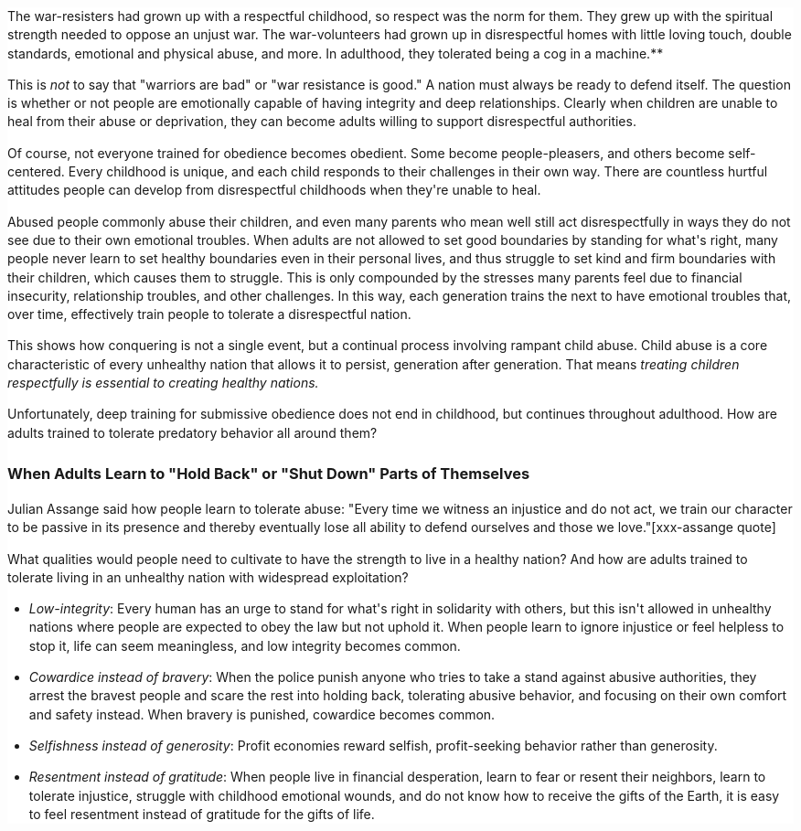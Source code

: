 The war-resisters had grown up with a respectful childhood, so respect was the norm for them. They grew up with the spiritual strength needed to oppose an unjust war. The war-volunteers had grown up in disrespectful homes with little loving touch, double standards, emotional and physical abuse, and more. In adulthood, they tolerated being a cog in a machine.**

This is _not_ to say that "warriors are bad" or "war resistance is good." A nation must always be ready to defend itself. The question is whether or not people are emotionally capable of having integrity and deep relationships. Clearly when children are unable to heal from their abuse or deprivation, they can become adults willing to support disrespectful authorities.

Of course, not everyone trained for obedience becomes obedient. Some become people-pleasers, and others become self-centered. Every childhood is unique, and each child responds to their challenges in their own way. There are countless hurtful attitudes people can develop from disrespectful childhoods when they're unable to heal.

Abused people commonly abuse their children, and even many parents who mean well still act disrespectfully in ways they do not see due to their own emotional troubles. When adults are not allowed to set good boundaries by standing for what's right, many people never learn to set healthy boundaries even in their personal lives, and thus struggle to set kind and firm boundaries with their children, which causes them to struggle. This is only compounded by the stresses many parents feel due to financial insecurity, relationship troubles, and other challenges. In this way, each generation trains the next to have emotional troubles that, over time, effectively train people to tolerate a disrespectful nation.

This shows how conquering is not a single event, but a continual process involving rampant child abuse. Child abuse is a core characteristic of every unhealthy nation that allows it to persist, generation after generation. That means _treating children respectfully is essential to creating healthy nations._

Unfortunately, deep training for submissive obedience does not end in childhood, but continues throughout adulthood. How are adults trained to tolerate predatory behavior all around them?

### When Adults Learn to "Hold Back" or "Shut Down" Parts of Themselves

Julian Assange said how people learn to tolerate abuse: "Every time we witness an injustice and do not act, we train our character to be passive in its presence and thereby eventually lose all ability to defend ourselves and those we love."[xxx-assange quote]

What qualities would people need to cultivate to have the strength to live in a healthy nation? And how are adults trained to tolerate living in an unhealthy nation with widespread exploitation?

* _Low-integrity_: Every human has an urge to stand for what's right in solidarity with others, but this isn't allowed in unhealthy nations where people are expected to obey the law but not uphold it. When people learn to ignore injustice or feel helpless to stop it, life can seem meaningless, and low integrity becomes common.

* _Cowardice instead of bravery_: When the police punish anyone who tries to take a stand against abusive authorities, they arrest the bravest people and scare the rest into holding back, tolerating abusive behavior, and focusing on their own comfort and safety instead. When bravery is punished, cowardice becomes common.

* _Selfishness instead of generosity_: Profit economies reward selfish, profit-seeking behavior rather than generosity.

* _Resentment instead of gratitude_: When people live in financial desperation, learn to fear or resent their neighbors, learn to tolerate injustice, struggle with childhood emotional wounds, and do not know how to receive the gifts of the Earth, it is easy to feel resentment instead of gratitude for the gifts of life.
